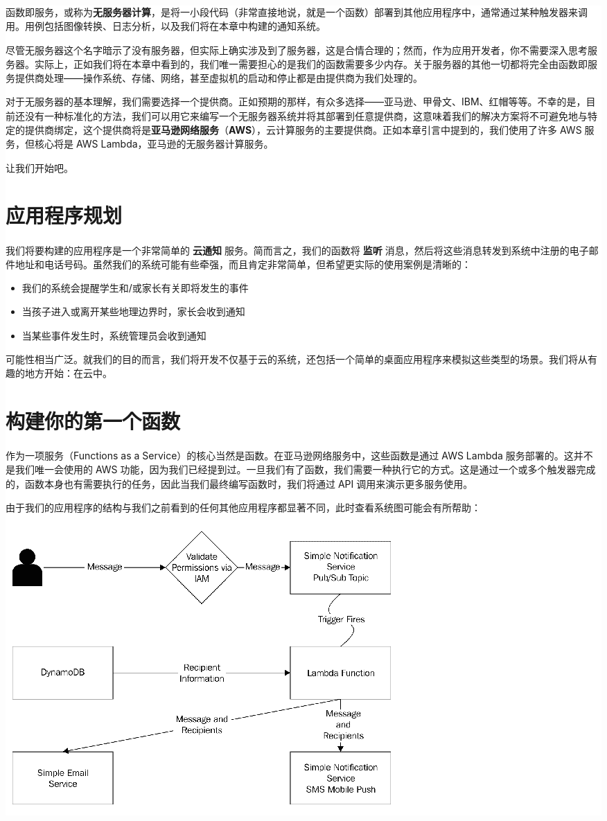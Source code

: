函数即服务，或称为**无服务器计算**，是将一小段代码（非常直接地说，就是一个函数）部署到其他应用程序中，通常通过某种触发器来调用。用例包括图像转换、日志分析，以及我们将在本章中构建的通知系统。

尽管无服务器这个名字暗示了没有服务器，但实际上确实涉及到了服务器，这是合情合理的；然而，作为应用开发者，你不需要深入思考服务器。实际上，正如我们将在本章中看到的，我们唯一需要担心的是我们的函数需要多少内存。关于服务器的其他一切都将完全由函数即服务提供商处理——操作系统、存储、网络，甚至虚拟机的启动和停止都是由提供商为我们处理的。

对于无服务器的基本理解，我们需要选择一个提供商。正如预期的那样，有众多选择——亚马逊、甲骨文、IBM、红帽等等。不幸的是，目前还没有一种标准化的方法，我们可以用它来编写一个无服务器系统并将其部署到任意提供商，这意味着我们的解决方案将不可避免地与特定的提供商绑定，这个提供商将是**亚马逊网络服务**（**AWS**），云计算服务的主要提供商。正如本章引言中提到的，我们使用了许多 AWS 服务，但核心将是 AWS Lambda，亚马逊的无服务器计算服务。

让我们开始吧。

# 应用程序规划

我们将要构建的应用程序是一个非常简单的 **云通知** 服务。简而言之，我们的函数将 **监听** 消息，然后将这些消息转发到系统中注册的电子邮件地址和电话号码。虽然我们的系统可能有些牵强，而且肯定非常简单，但希望更实际的使用案例是清晰的：

+   我们的系统会提醒学生和/或家长有关即将发生的事件

+   当孩子进入或离开某些地理边界时，家长会收到通知

+   当某些事件发生时，系统管理员会收到通知

可能性相当广泛。就我们的目的而言，我们将开发不仅基于云的系统，还包括一个简单的桌面应用程序来模拟这些类型的场景。我们将从有趣的地方开始：在云中。

# 构建你的第一个函数

作为一项服务（Functions as a Service）的核心当然是函数。在亚马逊网络服务中，这些函数是通过 AWS Lambda 服务部署的。这并不是我们唯一会使用的 AWS 功能，因为我们已经提到过。一旦我们有了函数，我们需要一种执行它的方式。这是通过一个或多个触发器完成的，函数本身也有需要执行的任务，因此当我们最终编写函数时，我们将通过 API 调用来演示更多服务使用。

由于我们的应用程序的结构与我们之前看到的任何其他应用程序都显著不同，此时查看系统图可能会有所帮助：

![图片](img/fabef02c-4c32-4279-88bb-dc6065892082.png)
